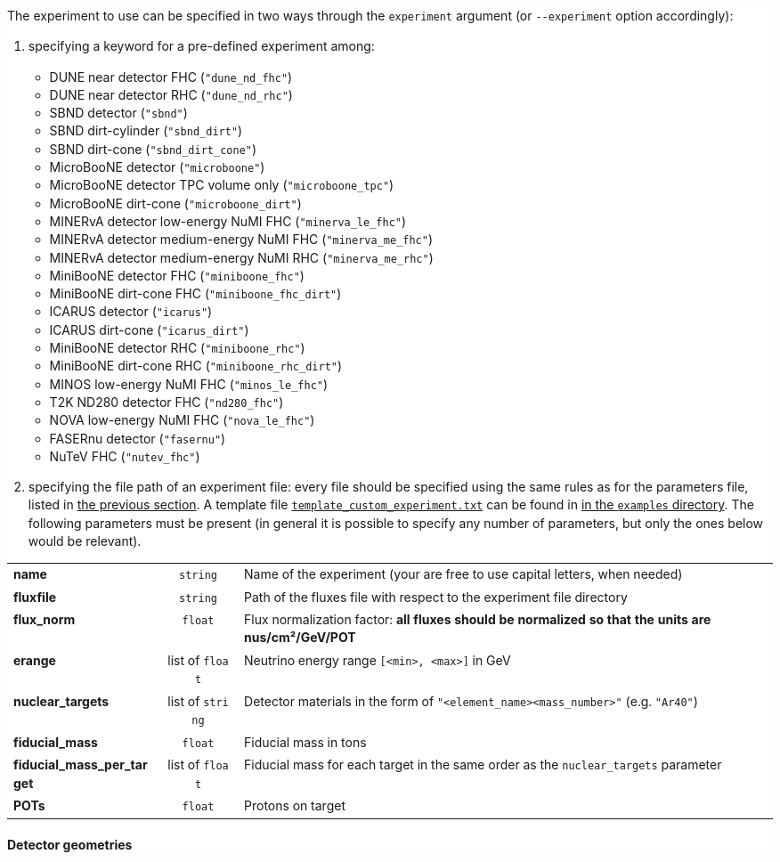 The experiment to use can be specified in two ways through the `experiment` argument (or `--experiment` option accordingly):

1. specifying a keyword for a pre-defined experiment among:
    - DUNE near detector FHC (`"dune_nd_fhc"`)
    - DUNE near detector RHC (`"dune_nd_rhc"`)
    - SBND detector (`"sbnd"`)
    - SBND dirt-cylinder (`"sbnd_dirt"`)
    - SBND dirt-cone (`"sbnd_dirt_cone"`)
    - MicroBooNE detector (`"microboone"`)
    - MicroBooNE detector TPC volume only (`"microboone_tpc"`)
    - MicroBooNE dirt-cone (`"microboone_dirt"`)
    - MINERvA detector low-energy NuMI FHC (`"minerva_le_fhc"`)
    - MINERvA detector medium-energy NuMI FHC (`"minerva_me_fhc"`)
    - MINERvA detector medium-energy NuMI RHC (`"minerva_me_rhc"`)
    - MiniBooNE detector FHC (`"miniboone_fhc"`)
    - MiniBooNE dirt-cone FHC (`"miniboone_fhc_dirt"`)
    - ICARUS detector (`"icarus"`)
    - ICARUS dirt-cone (`"icarus_dirt"`)
    - MiniBooNE detector RHC (`"miniboone_rhc"`)
    - MiniBooNE dirt-cone RHC (`"miniboone_rhc_dirt"`)
    - MINOS low-energy NuMI FHC (`"minos_le_fhc"`)
    - T2K ND280 detector FHC (`"nd280_fhc"`)
    - NOVA low-energy NuMI FHC (`"nova_le_fhc"`)
    - FASERnu detector (`"fasernu"`)
    - NuTeV FHC (`"nutev_fhc"`)


2. specifying the file path of an experiment file: every file should be specified using the same rules as for the parameters file, listed in [the previous section](#specify-parameters-via-a-file).
A template file [`template_custom_experiment.txt`](examples/template_custom_experiment.txt) can be found in [in the `examples` directory](examples/).
The following parameters must be present (in general it is possible to specify any number of parameters, but only the ones below would be relevant).

||||
|:-----------------------------|:-----------------:|:-----------------------------------------------------------------------------------------------------------|
| **name**                     | `string`          | Name of the experiment (your are free to use capital letters, when needed)                                 |
| **fluxfile**                 | `string`          | Path of the fluxes file with respect to the experiment file directory                                      |
| **flux_norm**                | `float`           | Flux normalization factor: **all fluxes should be normalized so that the units are nus/cm&sup2;/GeV/POT**  |
| **erange**                   | list of `float`   | Neutrino energy range `[<min>, <max>]` in GeV                                                              |
| **nuclear_targets**          | list of `string`  | Detector materials in the form of `"<element_name><mass_number>"` (e.g. `"Ar40"`)                          |
| **fiducial_mass**            | `float`           | Fiducial mass in tons                                                                                      |
| **fiducial_mass_per_target** | list of `float`   | Fiducial mass for each target in the same order as the `nuclear_targets` parameter                         |
| **POTs**                     | `float`           | Protons on target                                                                                          |

#### Detector geometries

